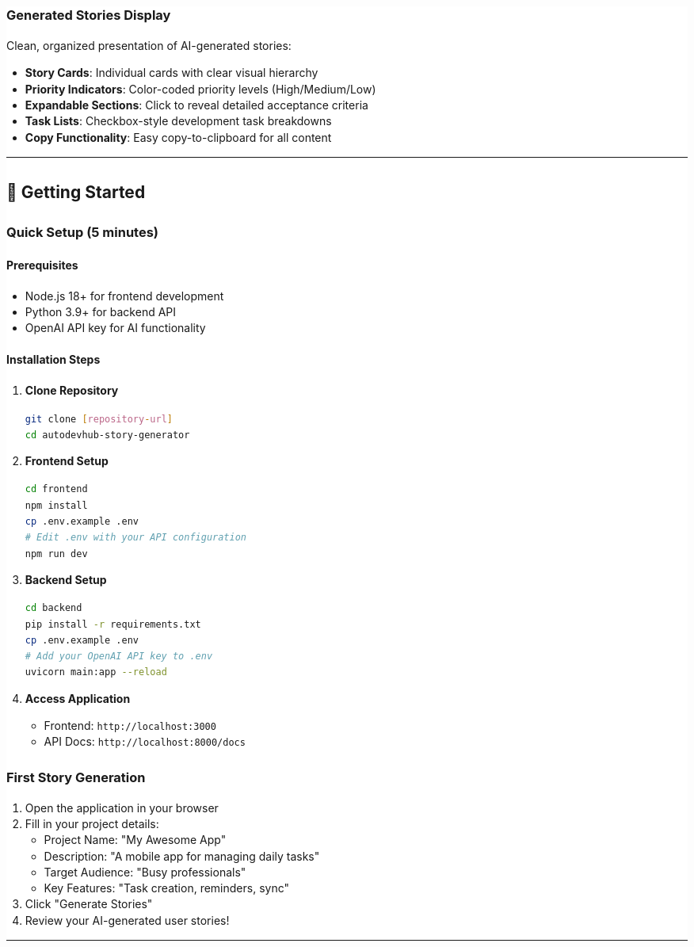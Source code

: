 ### Generated Stories Display
Clean, organized presentation of AI-generated stories:
- **Story Cards**: Individual cards with clear visual hierarchy
- **Priority Indicators**: Color-coded priority levels (High/Medium/Low)
- **Expandable Sections**: Click to reveal detailed acceptance criteria
- **Task Lists**: Checkbox-style development task breakdowns
- **Copy Functionality**: Easy copy-to-clipboard for all content

---

## 🚀 Getting Started

### Quick Setup (5 minutes)

#### Prerequisites
- Node.js 18+ for frontend development
- Python 3.9+ for backend API
- OpenAI API key for AI functionality

#### Installation Steps

1. **Clone Repository**
   ```bash
   git clone [repository-url]
   cd autodevhub-story-generator
   ```

2. **Frontend Setup**
   ```bash
   cd frontend
   npm install
   cp .env.example .env
   # Edit .env with your API configuration
   npm run dev
   ```

3. **Backend Setup**
   ```bash
   cd backend
   pip install -r requirements.txt
   cp .env.example .env
   # Add your OpenAI API key to .env
   uvicorn main:app --reload
   ```

4. **Access Application**
   - Frontend: `http://localhost:3000`
   - API Docs: `http://localhost:8000/docs`

### First Story Generation

1. Open the application in your browser
2. Fill in your project details:
   - Project Name: "My Awesome App"
   - Description: "A mobile app for managing daily tasks"
   - Target Audience: "Busy professionals"
   - Key Features: "Task creation, reminders, sync"
3. Click "Generate Stories"
4. Review your AI-generated user stories!

---